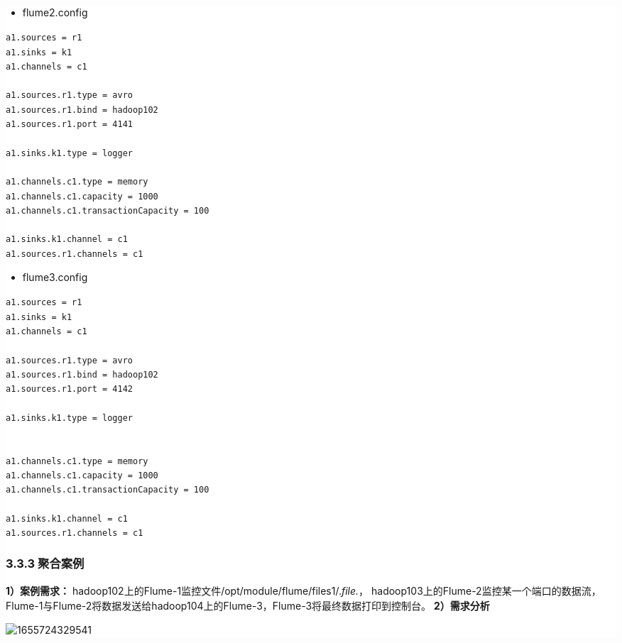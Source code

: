 
- flume2.config

```shell
a1.sources = r1
a1.sinks = k1
a1.channels = c1

a1.sources.r1.type = avro
a1.sources.r1.bind = hadoop102
a1.sources.r1.port = 4141

a1.sinks.k1.type = logger

a1.channels.c1.type = memory
a1.channels.c1.capacity = 1000
a1.channels.c1.transactionCapacity = 100

a1.sinks.k1.channel = c1
a1.sources.r1.channels = c1
```

- flume3.config

```shell
a1.sources = r1
a1.sinks = k1
a1.channels = c1

a1.sources.r1.type = avro
a1.sources.r1.bind = hadoop102
a1.sources.r1.port = 4142

a1.sinks.k1.type = logger


a1.channels.c1.type = memory
a1.channels.c1.capacity = 1000
a1.channels.c1.transactionCapacity = 100

a1.sinks.k1.channel = c1
a1.sources.r1.channels = c1
```



### 3.3.3 聚合案例

**1）案例需求：**
		hadoop102上的Flume-1监控文件/opt/module/flume/files1/.*file.*，
		hadoop103上的Flume-2监控某一个端口的数据流，
		Flume-1与Flume-2将数据发送给hadoop104上的Flume-3，Flume-3将最终数据打印到控制台。
**2）需求分析**

![1655724329541](https://gitee.com/chnpngwng/typora-image/raw/master/assets/note/1655724329541.png)
